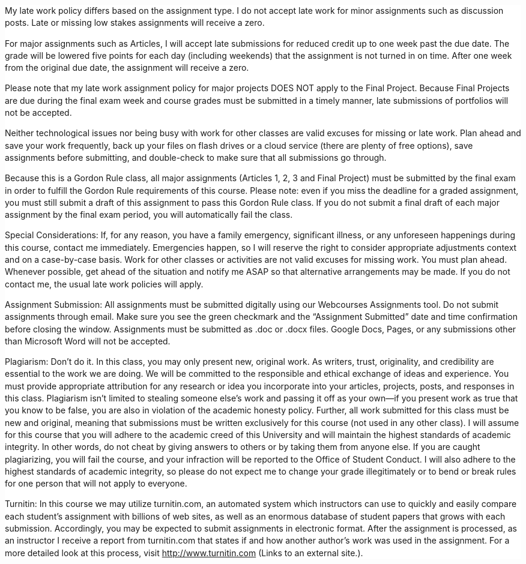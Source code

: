 My late work policy differs based on the assignment type. I do not accept late work for minor assignments such as discussion posts. Late or missing low stakes assignments will receive a zero. 

For major assignments such as Articles, I will accept late submissions for reduced credit up to one week past the due date. The grade will be lowered five points for each day (including weekends) that the assignment is not turned in on time. After one week from the original due date, the assignment will receive a zero.

Please note that my late work assignment policy for major projects DOES NOT apply to the Final Project. Because Final Projects are due during the final exam week and course grades must be submitted in a timely manner, late submissions of portfolios will not be accepted.

Neither technological issues nor being busy with work for other classes are valid excuses for missing or late work. Plan ahead and save your work frequently, back up your files on flash drives or a cloud service (there are plenty of free options), save assignments before submitting, and double-check to make sure that all submissions go through.

Because this is a Gordon Rule class, all major assignments (Articles 1, 2, 3 and Final Project) must be submitted by the final exam in order to fulfill the Gordon Rule requirements of this course. Please note: even if you miss the deadline for a graded assignment, you must still submit a draft of this assignment to pass this Gordon Rule class. If you do not submit a final draft of each major assignment by the final exam period, you will automatically fail the class.

Special Considerations: If, for any reason, you have a family emergency, significant illness, or any unforeseen happenings during this course, contact me immediately. Emergencies happen, so I will reserve the right to consider appropriate adjustments context and on a case-by-case basis. Work for other classes or activities are not valid excuses for missing work. You must plan ahead. Whenever possible, get ahead of the situation and notify me ASAP so that alternative arrangements may be made. If you do not contact me, the usual late work policies will apply.

Assignment Submission: All assignments must be submitted digitally using our Webcourses Assignments tool. Do not submit assignments through email. Make sure you see the green checkmark and the “Assignment Submitted” date and time confirmation before closing the window. Assignments must be submitted as .doc or .docx files. Google Docs, Pages, or any submissions other than Microsoft Word will not be accepted. 

Plagiarism: Don’t do it. In this class, you may only present new, original work. As writers, trust, originality, and credibility are essential to the work we are doing. We will be committed to the responsible and ethical exchange of ideas and experience. You must provide appropriate attribution for any research or idea you incorporate into your articles, projects, posts, and responses in this class. Plagiarism isn’t limited to stealing someone else’s work and passing it off as your own—if you present work as true that you know to be false, you are also in violation of the academic honesty policy. Further, all work submitted for this class must be new and original, meaning that submissions must be written exclusively for this course (not used in any other class). I will assume for this course that you will adhere to the academic creed of this University and will maintain the highest standards of academic integrity. In other words, do not cheat by giving answers to others or by taking them from anyone else. If you are caught plagiarizing, you will fail the course, and your infraction will be reported to the Office of Student Conduct. I will also adhere to the highest standards of academic integrity, so please do not expect me to change your grade illegitimately or to bend or break rules for one person that will not apply to everyone.

Turnitin: In this course we may utilize turnitin.com, an automated system which instructors can use to quickly and easily compare each student’s assignment with billions of web sites, as well as an enormous database of student papers that grows with each submission. Accordingly, you may be expected to submit assignments in electronic format. After the assignment is processed, as an instructor I receive a report from turnitin.com that states if and how another author’s work was used in the assignment. For a more detailed look at this process, visit http://www.turnitin.com (Links to an external site.).
